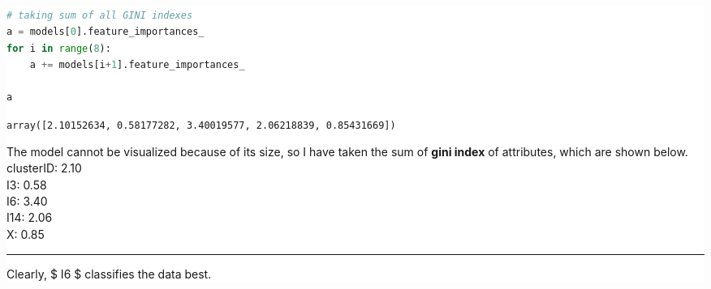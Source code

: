 ```python
# taking sum of all GINI indexes
a = models[0].feature_importances_
for i in range(8):
    a += models[i+1].feature_importances_

a
```
    array([2.10152634, 0.58177282, 3.40019577, 2.06218839, 0.85431669])

The model cannot be visualized because of its size, so I have taken the sum of <b>gini index</b> of attributes, which are shown below.<br>
clusterID: 2.10 <br>
I3: 0.58 <br>
I6: 3.40 <br>
I14: 2.06 <br>
X: 0.85 <br>
<hr>
Clearly, $ I6 $ classifies the data best.
